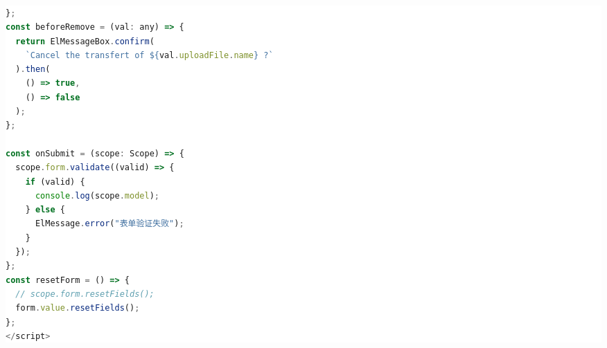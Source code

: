 ```js
};
const beforeRemove = (val: any) => {
  return ElMessageBox.confirm(
    `Cancel the transfert of ${val.uploadFile.name} ?`
  ).then(
    () => true,
    () => false
  );
};

const onSubmit = (scope: Scope) => {
  scope.form.validate((valid) => {
    if (valid) {
      console.log(scope.model);
    } else {
      ElMessage.error("表单验证失败");
    }
  });
};
const resetForm = () => {
  // scope.form.resetFields();
  form.value.resetFields();
};
</script>


```
